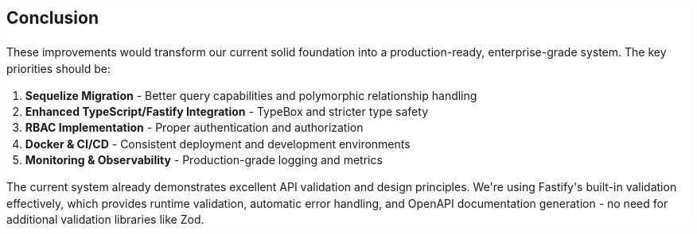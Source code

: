 ## Conclusion

These improvements would transform our current solid foundation into a production-ready, enterprise-grade system. The key priorities should be:

1. **Sequelize Migration** - Better query capabilities and polymorphic relationship handling
2. **Enhanced TypeScript/Fastify Integration** - TypeBox and stricter type safety
3. **RBAC Implementation** - Proper authentication and authorization
4. **Docker & CI/CD** - Consistent deployment and development environments
5. **Monitoring & Observability** - Production-grade logging and metrics

The current system already demonstrates excellent API validation and design principles. We're using Fastify's built-in validation effectively, which provides runtime validation, automatic error handling, and OpenAPI documentation generation - no need for additional validation libraries like Zod. 